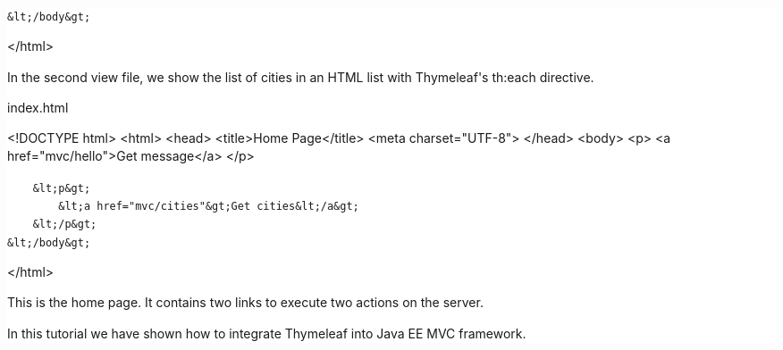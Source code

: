     &lt;/body&gt;
&lt;/html&gt;

In the second view file, we show the list of cities in an HTML list 
with Thymeleaf's th:each directive.

index.html
  

&lt;!DOCTYPE html&gt;
&lt;html&gt;
    &lt;head&gt;
        &lt;title&gt;Home Page&lt;/title&gt;
        &lt;meta charset="UTF-8"&gt;
    &lt;/head&gt;
    &lt;body&gt;
        &lt;p&gt;
            &lt;a href="mvc/hello"&gt;Get message&lt;/a&gt;
        &lt;/p&gt;
        
        &lt;p&gt;
            &lt;a href="mvc/cities"&gt;Get cities&lt;/a&gt;
        &lt;/p&gt;        
    &lt;/body&gt;
&lt;/html&gt;

This is the home page. It contains two links to execute two actions
on the server.

In this tutorial we have shown how to integrate Thymeleaf into 
Java EE MVC framework.